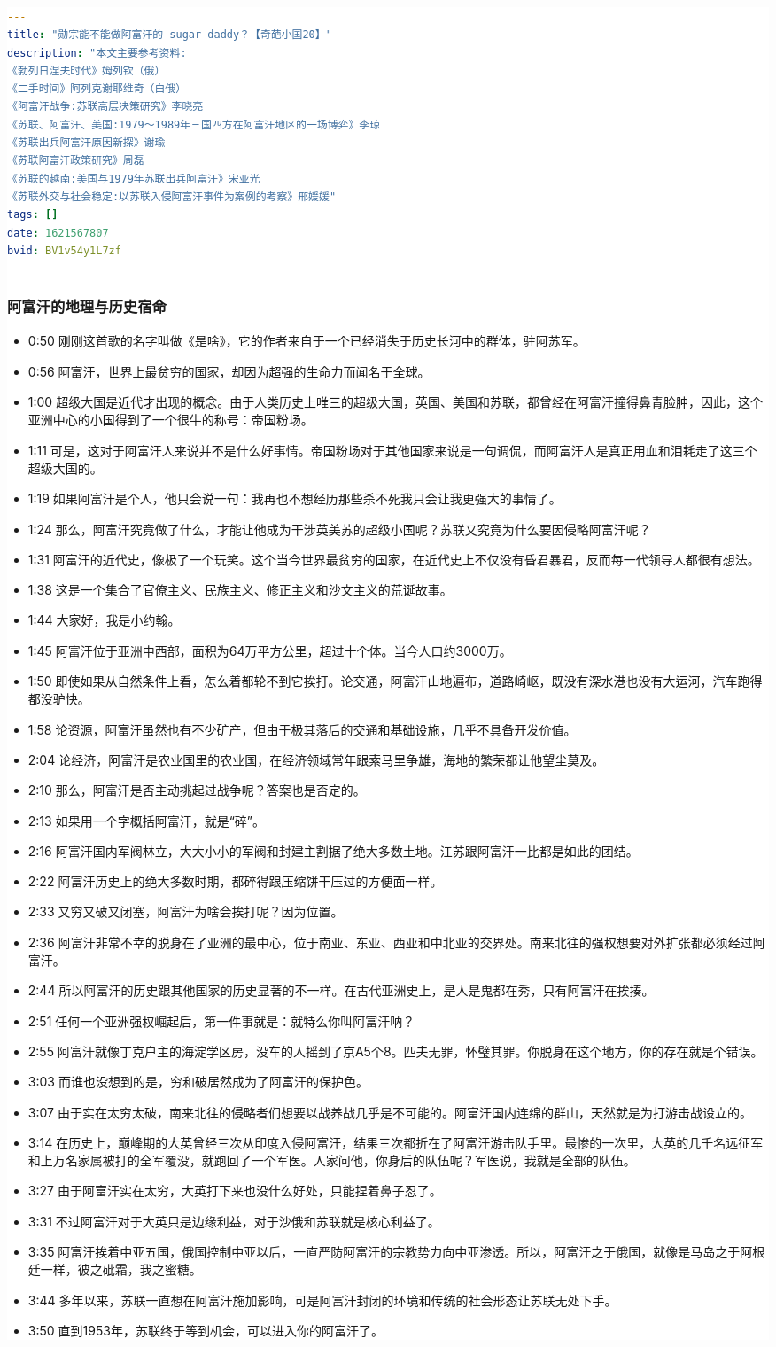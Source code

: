 ```yaml
---
title: "勋宗能不能做阿富汗的 sugar daddy？【奇葩小国20】"
description: "本文主要参考资料:
《勃列日涅夫时代》姆列钦（俄）
《二手时间》阿列克谢耶维奇（白俄）
《阿富汗战争:苏联高层决策研究》李晓亮
《苏联、阿富汗、美国:1979～1989年三国四方在阿富汗地区的一场博弈》李琼
《苏联出兵阿富汗原因新探》谢瑜
《苏联阿富汗政策研究》周磊
《苏联的越南:美国与1979年苏联出兵阿富汗》宋亚光
《苏联外交与社会稳定:以苏联入侵阿富汗事件为案例的考察》邢媛媛"
tags: []
date: 1621567807
bvid: BV1v54y1L7zf
---
```

### 阿富汗的地理与历史宿命

- 0:50 刚刚这首歌的名字叫做《是啥》，它的作者来自于一个已经消失于历史长河中的群体，驻阿苏军。

- 0:56 阿富汗，世界上最贫穷的国家，却因为超强的生命力而闻名于全球。
- 1:00 超级大国是近代才出现的概念。由于人类历史上唯三的超级大国，英国、美国和苏联，都曾经在阿富汗撞得鼻青脸肿，因此，这个亚洲中心的小国得到了一个很牛的称号：帝国粉场。
- 1:11 可是，这对于阿富汗人来说并不是什么好事情。帝国粉场对于其他国家来说是一句调侃，而阿富汗人是真正用血和泪耗走了这三个超级大国的。
- 1:19 如果阿富汗是个人，他只会说一句：我再也不想经历那些杀不死我只会让我更强大的事情了。
- 1:24 那么，阿富汗究竟做了什么，才能让他成为干涉英美苏的超级小国呢？苏联又究竟为什么要因侵略阿富汗呢？

- 1:31 阿富汗的近代史，像极了一个玩笑。这个当今世界最贫穷的国家，在近代史上不仅没有昏君暴君，反而每一代领导人都很有想法。
- 1:38 这是一个集合了官僚主义、民族主义、修正主义和沙文主义的荒诞故事。

- 1:44 大家好，我是小约翰。
- 1:45 阿富汗位于亚洲中西部，面积为64万平方公里，超过十个体。当今人口约3000万。
- 1:50 即使如果从自然条件上看，怎么着都轮不到它挨打。论交通，阿富汗山地遍布，道路崎岖，既没有深水港也没有大运河，汽车跑得都没驴快。
- 1:58 论资源，阿富汗虽然也有不少矿产，但由于极其落后的交通和基础设施，几乎不具备开发价值。
- 2:04 论经济，阿富汗是农业国里的农业国，在经济领域常年跟索马里争雄，海地的繁荣都让他望尘莫及。

- 2:10 那么，阿富汗是否主动挑起过战争呢？答案也是否定的。
- 2:13 如果用一个字概括阿富汗，就是“碎”。
- 2:16 阿富汗国内军阀林立，大大小小的军阀和封建主割据了绝大多数土地。江苏跟阿富汗一比都是如此的团结。
- 2:22 阿富汗历史上的绝大多数时期，都碎得跟压缩饼干压过的方便面一样。

- 2:33 又穷又破又闭塞，阿富汗为啥会挨打呢？因为位置。
- 2:36 阿富汗非常不幸的脱身在了亚洲的最中心，位于南亚、东亚、西亚和中北亚的交界处。南来北往的强权想要对外扩张都必须经过阿富汗。
- 2:44 所以阿富汗的历史跟其他国家的历史显著的不一样。在古代亚洲史上，是人是鬼都在秀，只有阿富汗在挨揍。
- 2:51 任何一个亚洲强权崛起后，第一件事就是：就特么你叫阿富汗呐？
- 2:55 阿富汗就像丁克户主的海淀学区房，没车的人摇到了京A5个8。匹夫无罪，怀璧其罪。你脱身在这个地方，你的存在就是个错误。

- 3:03 而谁也没想到的是，穷和破居然成为了阿富汗的保护色。
- 3:07 由于实在太穷太破，南来北往的侵略者们想要以战养战几乎是不可能的。阿富汗国内连绵的群山，天然就是为打游击战设立的。
- 3:14 在历史上，巅峰期的大英曾经三次从印度入侵阿富汗，结果三次都折在了阿富汗游击队手里。最惨的一次里，大英的几千名远征军和上万名家属被打的全军覆没，就跑回了一个军医。人家问他，你身后的队伍呢？军医说，我就是全部的队伍。
- 3:27 由于阿富汗实在太穷，大英打下来也没什么好处，只能捏着鼻子忍了。
- 3:31 不过阿富汗对于大英只是边缘利益，对于沙俄和苏联就是核心利益了。
- 3:35 阿富汗挨着中亚五国，俄国控制中亚以后，一直严防阿富汗的宗教势力向中亚渗透。所以，阿富汗之于俄国，就像是马岛之于阿根廷一样，彼之砒霜，我之蜜糖。
- 3:44 多年以来，苏联一直想在阿富汗施加影响，可是阿富汗封闭的环境和传统的社会形态让苏联无处下手。
- 3:50 直到1953年，苏联终于等到机会，可以进入你的阿富汗了。
